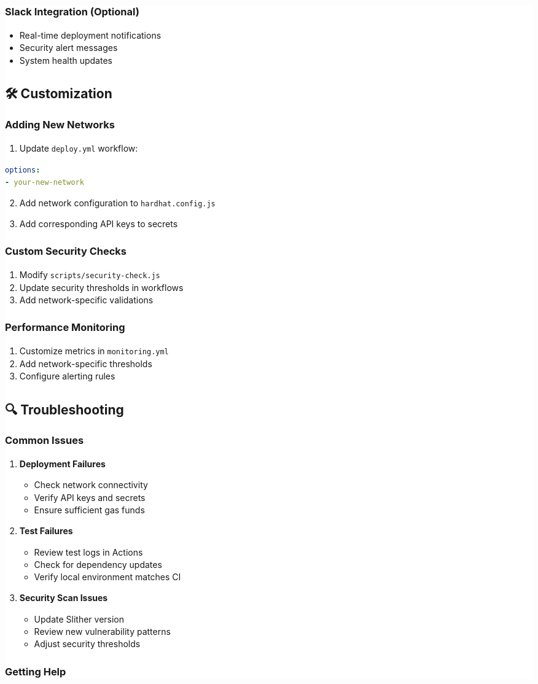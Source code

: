 ### Slack Integration (Optional)
- Real-time deployment notifications
- Security alert messages
- System health updates

## 🛠️ Customization

### Adding New Networks

1. Update `deploy.yml` workflow:
```yaml
options:
- your-new-network
```

2. Add network configuration to `hardhat.config.js`

3. Add corresponding API keys to secrets

### Custom Security Checks

1. Modify `scripts/security-check.js`
2. Update security thresholds in workflows
3. Add network-specific validations

### Performance Monitoring

1. Customize metrics in `monitoring.yml`
2. Add network-specific thresholds
3. Configure alerting rules

## 🔍 Troubleshooting

### Common Issues

1. **Deployment Failures**
   - Check network connectivity
   - Verify API keys and secrets
   - Ensure sufficient gas funds

2. **Test Failures**
   - Review test logs in Actions
   - Check for dependency updates
   - Verify local environment matches CI

3. **Security Scan Issues**
   - Update Slither version
   - Review new vulnerability patterns
   - Adjust security thresholds

### Getting Help
